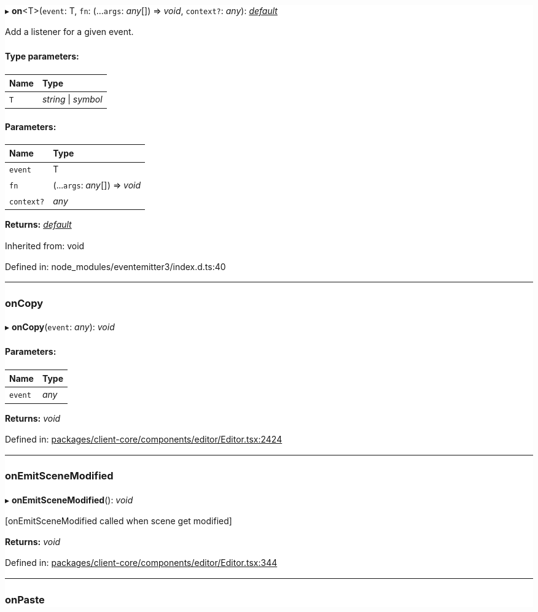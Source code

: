 ▸ **on**<T\>(`event`: T, `fn`: (...`args`: *any*[]) => *void*, `context?`: *any*): [*default*](editor.default.md)

Add a listener for a given event.

#### Type parameters:

Name | Type |
:------ | :------ |
`T` | *string* \| *symbol* |

#### Parameters:

Name | Type |
:------ | :------ |
`event` | T |
`fn` | (...`args`: *any*[]) => *void* |
`context?` | *any* |

**Returns:** [*default*](editor.default.md)

Inherited from: void

Defined in: node_modules/eventemitter3/index.d.ts:40

___

### onCopy

▸ **onCopy**(`event`: *any*): *void*

#### Parameters:

Name | Type |
:------ | :------ |
`event` | *any* |

**Returns:** *void*

Defined in: [packages/client-core/components/editor/Editor.tsx:2424](https://github.com/xr3ngine/xr3ngine/blob/77d914657/packages/client-core/components/editor/Editor.tsx#L2424)

___

### onEmitSceneModified

▸ **onEmitSceneModified**(): *void*

[onEmitSceneModified called when scene get modified]

**Returns:** *void*

Defined in: [packages/client-core/components/editor/Editor.tsx:344](https://github.com/xr3ngine/xr3ngine/blob/77d914657/packages/client-core/components/editor/Editor.tsx#L344)

___

### onPaste
